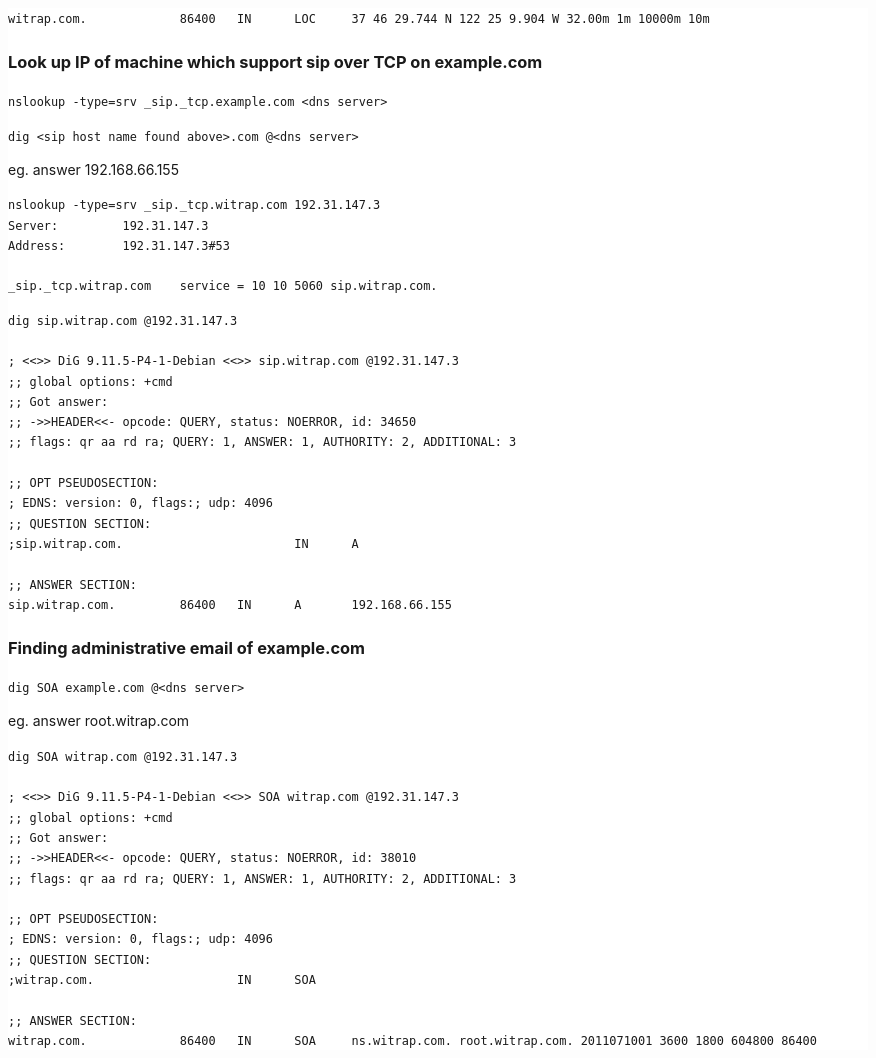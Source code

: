 ```
witrap.com.             86400   IN      LOC     37 46 29.744 N 122 25 9.904 W 32.00m 1m 10000m 10m
```

### Look up IP of machine which support sip over TCP on example.com

```
nslookup -type=srv _sip._tcp.example.com <dns server>
```

```
dig <sip host name found above>.com @<dns server>
```

eg. answer 192.168.66.155
```
nslookup -type=srv _sip._tcp.witrap.com 192.31.147.3
Server:         192.31.147.3
Address:        192.31.147.3#53

_sip._tcp.witrap.com    service = 10 10 5060 sip.witrap.com.
```

```
dig sip.witrap.com @192.31.147.3

; <<>> DiG 9.11.5-P4-1-Debian <<>> sip.witrap.com @192.31.147.3
;; global options: +cmd
;; Got answer:
;; ->>HEADER<<- opcode: QUERY, status: NOERROR, id: 34650
;; flags: qr aa rd ra; QUERY: 1, ANSWER: 1, AUTHORITY: 2, ADDITIONAL: 3

;; OPT PSEUDOSECTION:
; EDNS: version: 0, flags:; udp: 4096
;; QUESTION SECTION:
;sip.witrap.com.                        IN      A

;; ANSWER SECTION:
sip.witrap.com.         86400   IN      A       192.168.66.155
```

### Finding administrative email of example.com

```
dig SOA example.com @<dns server>
```

eg. answer root.witrap.com
```
dig SOA witrap.com @192.31.147.3

; <<>> DiG 9.11.5-P4-1-Debian <<>> SOA witrap.com @192.31.147.3
;; global options: +cmd
;; Got answer:
;; ->>HEADER<<- opcode: QUERY, status: NOERROR, id: 38010
;; flags: qr aa rd ra; QUERY: 1, ANSWER: 1, AUTHORITY: 2, ADDITIONAL: 3

;; OPT PSEUDOSECTION:
; EDNS: version: 0, flags:; udp: 4096
;; QUESTION SECTION:
;witrap.com.                    IN      SOA

;; ANSWER SECTION:
witrap.com.             86400   IN      SOA     ns.witrap.com. root.witrap.com. 2011071001 3600 1800 604800 86400
```
